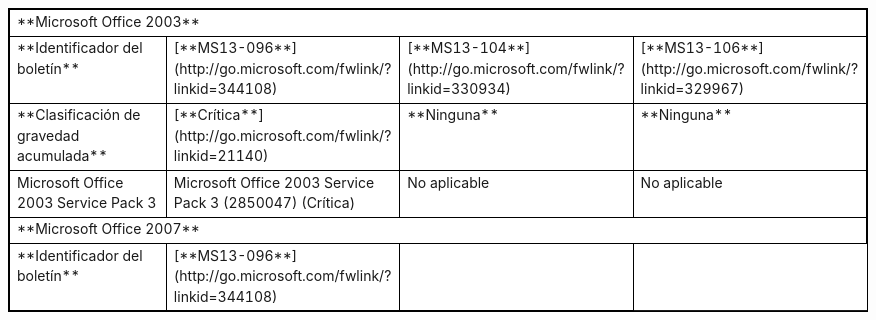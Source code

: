  
<p> </p>
<table style="border:1px solid black;">
<tr>
<td style="border:1px solid black;" colspan="4">
**Microsoft Office 2003**
</td>
</tr>
<tr>
<td style="border:1px solid black;">
**Identificador del boletín**
</td>
<td style="border:1px solid black;">
[**MS13-096**](http://go.microsoft.com/fwlink/?linkid=344108)
</td>
<td style="border:1px solid black;">
[**MS13-104**](http://go.microsoft.com/fwlink/?linkid=330934)
</td>
<td style="border:1px solid black;">
[**MS13-106**](http://go.microsoft.com/fwlink/?linkid=329967)
</td>
</tr>
<tr>
<td style="border:1px solid black;">
**Clasificación de gravedad acumulada**
</td>
<td style="border:1px solid black;">
[**Crítica**](http://go.microsoft.com/fwlink/?linkid=21140)
</td>
<td style="border:1px solid black;">
**Ninguna**
</td>
<td style="border:1px solid black;">
**Ninguna**
</td>
</tr>
<tr>
<td style="border:1px solid black;">
Microsoft Office 2003 Service Pack 3
</td>
<td style="border:1px solid black;">
Microsoft Office 2003 Service Pack 3 (2850047)  
(Crítica)
</td>
<td style="border:1px solid black;">
No aplicable
</td>
<td style="border:1px solid black;">
No aplicable
</td>
</tr>
<tr>
<td style="border:1px solid black;" colspan="4">
**Microsoft Office 2007**
</td>
</tr>
<tr>
<td style="border:1px solid black;">
**Identificador del boletín**
</td>
<td style="border:1px solid black;">
[**MS13-096**](http://go.microsoft.com/fwlink/?linkid=344108)
</td>
<td style="border:1px solid black;">